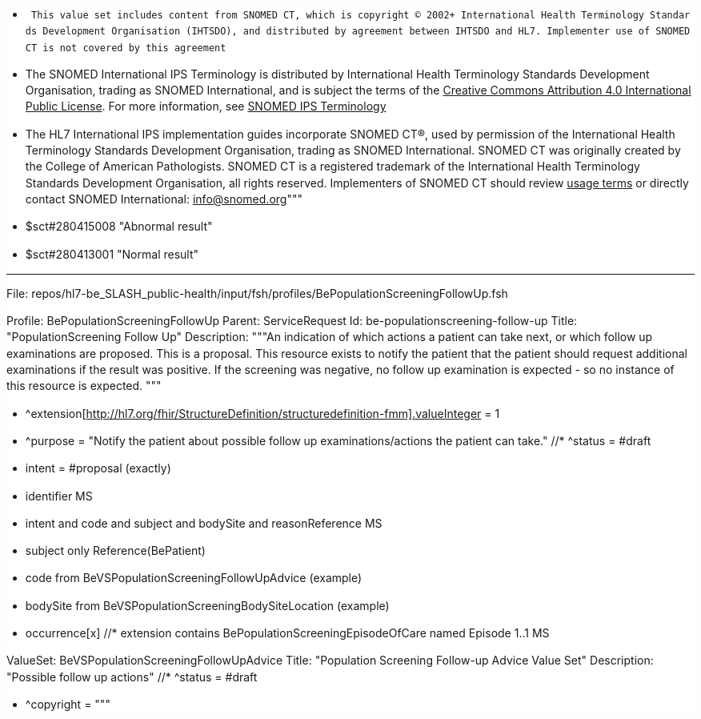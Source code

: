*      This value set includes content from SNOMED CT, which is copyright © 2002+ International Health Terminology Standards Development Organisation (IHTSDO), and distributed by agreement between IHTSDO and HL7. Implementer use of SNOMED CT is not covered by this agreement
    
*   The SNOMED International IPS Terminology is distributed by International Health Terminology Standards Development Organisation, trading as SNOMED International, and is subject the terms of the [Creative Commons Attribution 4.0 International Public License](https://creativecommons.org/licenses/by/4.0/). For more information, see [SNOMED IPS Terminology](https://www.snomed.org/snomed-ct/Other-SNOMED-products/international-patient-summary-terminology)
    
*   The HL7 International IPS implementation guides incorporate SNOMED CT®, used by permission of the International Health Terminology Standards Development Organisation, trading as SNOMED International. SNOMED CT was originally created by the College of American Pathologists. SNOMED CT is a registered trademark of the International Health Terminology Standards Development Organisation, all rights reserved. Implementers of SNOMED CT should review [usage terms](https://www.snomed.org/get-snomed) or directly contact SNOMED International: info@snomed.org"""

* $sct#280415008 "Abnormal result"
* $sct#280413001 "Normal result"

---

File: repos/hl7-be_SLASH_public-health/input/fsh/profiles/BePopulationScreeningFollowUp.fsh

Profile: BePopulationScreeningFollowUp
Parent: ServiceRequest
Id: be-populationscreening-follow-up
Title: "PopulationScreening Follow Up"
Description: """An indication of which actions a patient can take next, or which follow up examinations are proposed. This is a proposal. 
This resource exists to notify the patient that the patient should request additional examinations if the result was positive. 
If the screening was negative, no follow up examination is expected - so no instance of this resource is expected.
"""
* ^extension[http://hl7.org/fhir/StructureDefinition/structuredefinition-fmm].valueInteger = 1
* ^purpose = "Notify the patient about possible follow up examinations/actions the patient can take."
//* ^status = #draft
* intent = #proposal (exactly)
* identifier MS
* intent and code and subject and bodySite and reasonReference MS

* subject only Reference(BePatient)
* code from BeVSPopulationScreeningFollowUpAdvice (example)
* bodySite from BeVSPopulationScreeningBodySiteLocation (example)
* occurrence[x]
//* extension contains BePopulationScreeningEpisodeOfCare named Episode 1..1 MS

ValueSet: BeVSPopulationScreeningFollowUpAdvice
Title: "Population Screening Follow-up Advice Value Set"
Description: "Possible follow up actions"
//* ^status = #draft
* ^copyright = """
    